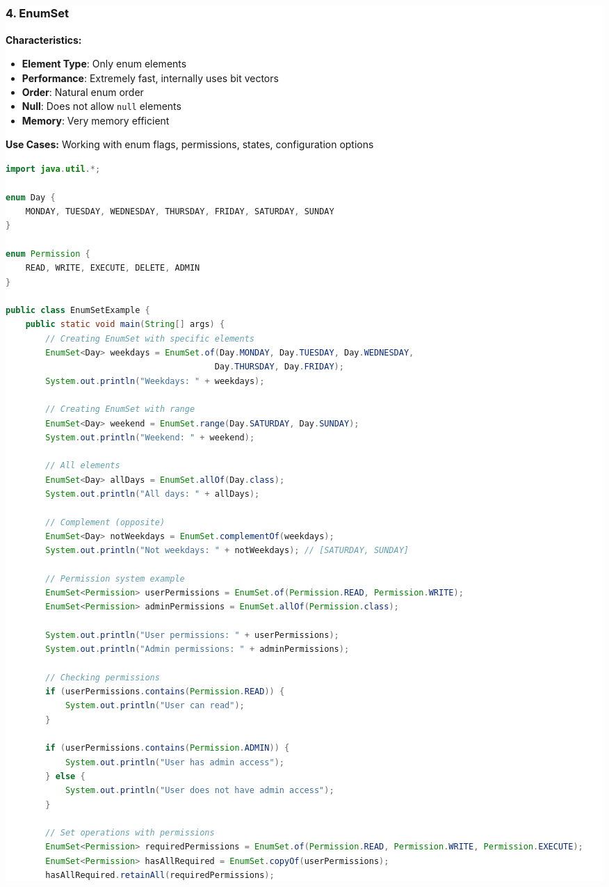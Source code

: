 
### 4. EnumSet

**Characteristics:**
- **Element Type**: Only enum elements
- **Performance**: Extremely fast, internally uses bit vectors
- **Order**: Natural enum order
- **Null**: Does not allow `null` elements
- **Memory**: Very memory efficient

**Use Cases:** Working with enum flags, permissions, states, configuration options

```java
import java.util.*;

enum Day {
    MONDAY, TUESDAY, WEDNESDAY, THURSDAY, FRIDAY, SATURDAY, SUNDAY
}

enum Permission {
    READ, WRITE, EXECUTE, DELETE, ADMIN
}

public class EnumSetExample {
    public static void main(String[] args) {
        // Creating EnumSet with specific elements
        EnumSet<Day> weekdays = EnumSet.of(Day.MONDAY, Day.TUESDAY, Day.WEDNESDAY, 
                                          Day.THURSDAY, Day.FRIDAY);
        System.out.println("Weekdays: " + weekdays);
        
        // Creating EnumSet with range
        EnumSet<Day> weekend = EnumSet.range(Day.SATURDAY, Day.SUNDAY);
        System.out.println("Weekend: " + weekend);
        
        // All elements
        EnumSet<Day> allDays = EnumSet.allOf(Day.class);
        System.out.println("All days: " + allDays);
        
        // Complement (opposite)
        EnumSet<Day> notWeekdays = EnumSet.complementOf(weekdays);
        System.out.println("Not weekdays: " + notWeekdays); // [SATURDAY, SUNDAY]
        
        // Permission system example
        EnumSet<Permission> userPermissions = EnumSet.of(Permission.READ, Permission.WRITE);
        EnumSet<Permission> adminPermissions = EnumSet.allOf(Permission.class);
        
        System.out.println("User permissions: " + userPermissions);
        System.out.println("Admin permissions: " + adminPermissions);
        
        // Checking permissions
        if (userPermissions.contains(Permission.READ)) {
            System.out.println("User can read");
        }
        
        if (userPermissions.contains(Permission.ADMIN)) {
            System.out.println("User has admin access");
        } else {
            System.out.println("User does not have admin access");
        }
        
        // Set operations with permissions
        EnumSet<Permission> requiredPermissions = EnumSet.of(Permission.READ, Permission.WRITE, Permission.EXECUTE);
        EnumSet<Permission> hasAllRequired = EnumSet.copyOf(userPermissions);
        hasAllRequired.retainAll(requiredPermissions);
```